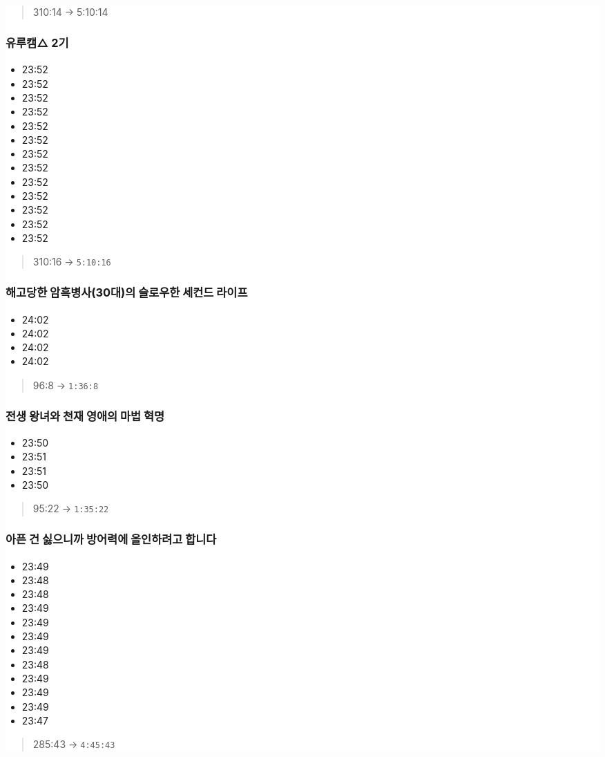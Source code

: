 > 310:14 -> 5:10:14

### 유루캠△ 2기

- 23:52
- 23:52
- 23:52
- 23:52
- 23:52
- 23:52
- 23:52
- 23:52
- 23:52
- 23:52
- 23:52
- 23:52
- 23:52

> 310:16 -> `5:10:16`

### 해고당한 암흑병사(30대)의 슬로우한 세컨드 라이프

- 24:02
- 24:02
- 24:02
- 24:02

> 96:8 -> `1:36:8`

### 전생 왕녀와 천재 영애의 마법 혁명

- 23:50
- 23:51
- 23:51
- 23:50

> 95:22 -> `1:35:22`

### 아픈 건 싫으니까 방어력에 올인하려고 합니다

- 23:49
- 23:48
- 23:48
- 23:49
- 23:49
- 23:49
- 23:49
- 23:48
- 23:49
- 23:49
- 23:49
- 23:47

> 285:43 -> `4:45:43`
